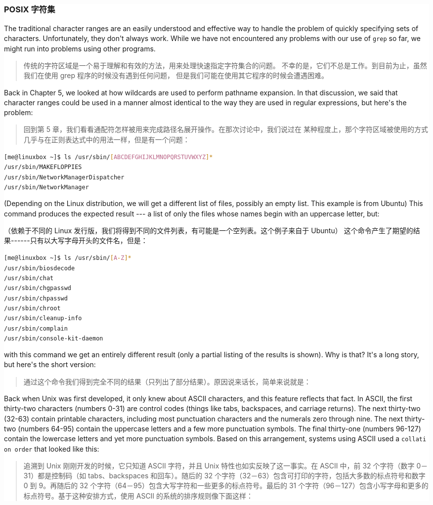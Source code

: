 ### POSIX 字符集

The traditional character ranges are an easily understood and effective way to handle the problem of quickly specifying sets of characters. Unfortunately, they don't always work. While we have not encountered any problems with our use of `grep` so far, we might run into problems using other programs.

> 传统的字符区域是一个易于理解和有效的方法，用来处理快速指定字符集合的问题。 不幸的是，它们不总是工作。到目前为止，虽然我们在使用 grep 程序的时候没有遇到任何问题， 但是我们可能在使用其它程序的时候会遭遇困难。

Back in Chapter 5, we looked at how wildcards are used to perform pathname expansion. In that discussion, we said that character ranges could be used in a manner almost identical to the way they are used in regular expressions, but here's the problem:

> 回到第 5 章，我们看看通配符怎样被用来完成路径名展开操作。在那次讨论中，我们说过在 某种程度上，那个字符区域被使用的方式几乎与在正则表达式中的用法一样，但是有一个问题：

```sh
[me@linuxbox ~]$ ls /usr/sbin/[ABCDEFGHIJKLMNOPQRSTUVWXYZ]*
/usr/sbin/MAKEFLOPPIES
/usr/sbin/NetworkManagerDispatcher
/usr/sbin/NetworkManager
```

(Depending on the Linux distribution, we will get a different list of files, possibly an empty list. This example is from Ubuntu) This command produces the expected result --- a list of only the files whose names begin with an uppercase letter, but:

（依赖于不同的 Linux 发行版，我们将得到不同的文件列表，有可能是一个空列表。这个例子来自于 Ubuntu） 这个命令产生了期望的结果------只有以大写字母开头的文件名，但是：

```sh
[me@linuxbox ~]$ ls /usr/sbin/[A-Z]*
/usr/sbin/biosdecode
/usr/sbin/chat
/usr/sbin/chgpasswd
/usr/sbin/chpasswd
/usr/sbin/chroot
/usr/sbin/cleanup-info
/usr/sbin/complain
/usr/sbin/console-kit-daemon
```

with this command we get an entirely different result (only a partial listing of the results is shown). Why is that? It's a long story, but here's the short version:

> 通过这个命令我们得到完全不同的结果（只列出了部分结果）。原因说来话长，简单来说就是：

Back when Unix was first developed, it only knew about ASCII characters, and this feature reflects that fact. In ASCII, the first thirty-two characters (numbers 0-31) are control codes (things like tabs, backspaces, and carriage returns). The next thirty-two (32-63) contain printable characters, including most punctuation characters and the numerals zero through nine. The next thirty-two (numbers 64-95) contain the uppercase letters and a few more punctuation symbols. The final thirty-one (numbers 96-127) contain the lowercase letters and yet more punctuation symbols. Based on this arrangement, systems using ASCII used a `collation order` that looked like this:

> 追溯到 Unix 刚刚开发的时候，它只知道 ASCII 字符，并且 Unix 特性也如实反映了这一事实。在 ASCII 中，前 32 个字符（数字 0－31）都是控制码（如 tabs、backspaces 和回车）。随后的 32 个字符（32－63）包含可打印的字符，包括大多数的标点符号和数字 0 到 9。再随后的 32 个字符（64－95）包含大写字符和一些更多的标点符号。最后的 31 个字符（96－127）包含小写字母和更多的标点符号。基于这种安排方式，使用 ASCII 的系统的排序规则像下面这样：
